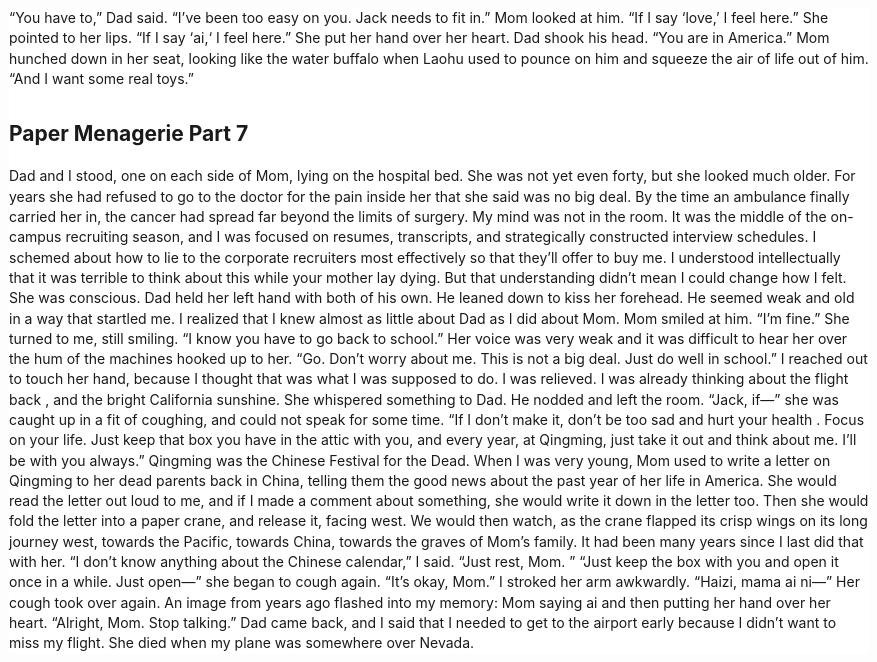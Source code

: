 “You have to,” Dad said. “I’ve been too easy on you. Jack needs to fit
in.”
Mom looked at him. “If I say ‘love,’ I feel here.” She pointed to her
lips. “If I say ‘ai,‘ I feel here.” She put her hand over her heart.
Dad shook his head. “You are in America.”
Mom hunched down in her seat, looking like the water buffalo when Laohu used
to pounce on him and squeeze the air of life out of him.
“And I want some real toys.”

## Paper Menagerie Part 7

Dad and I stood, one on each side of Mom, lying on the hospital bed. She was
not yet even forty, but she looked much older.
For years she had refused to go to the doctor for the pain inside her that
she said was no big deal. By the time an ambulance finally carried her in,
the cancer had spread far beyond the limits of surgery.
My mind was not in the room. It was the middle of the on-campus recruiting
season, and I was focused on resumes, transcripts, and strategically
constructed interview schedules. I schemed about how to lie to the corporate
recruiters most effectively so that they’ll offer to buy me. I understood
intellectually that it was terrible to think about this while your mother
lay dying. But that understanding didn’t mean I could change how I felt.
She was conscious. Dad held her left hand with both of his own. He leaned
down to kiss her forehead. He seemed weak and old in a way that startled me.
I realized that I knew almost as little about Dad as I did about Mom.
Mom smiled at him. “I’m fine.”
She turned to me, still smiling. “I know you have to go back to school.”
Her voice was very weak and it was difficult to hear her over the hum of the
machines hooked up to her. “Go. Don’t worry about me. This is not a big
deal. Just do well in school.”
I reached out to touch her hand, because I thought that was what I was
supposed to do. I was relieved. I was already thinking about the flight back
, and the bright California sunshine.
She whispered something to Dad. He nodded and left the room.
“Jack, if—” she was caught up in a fit of coughing, and could not speak
for some time. “If I don’t make it, don’t be too sad and hurt your health
. Focus on your life. Just keep that box you have in the attic with you, and
every year, at Qingming, just take it out and think about me. I’ll be with
you always.”
Qingming was the Chinese Festival for the Dead. When I was very young, Mom
used to write a letter on Qingming to her dead parents back in China,
telling them the good news about the past year of her life in America. She
would read the letter out loud to me, and if I made a comment about
something, she would write it down in the letter too. Then she would fold
the letter into a paper crane, and release it, facing west. We would then
watch, as the crane flapped its crisp wings on its long journey west,
towards the Pacific, towards China, towards the graves of Mom’s family.
It had been many years since I last did that with her.
“I don’t know anything about the Chinese calendar,” I said. “Just rest,
Mom. ”
“Just keep the box with you and open it once in a while. Just open—” she
began to cough again.
“It’s okay, Mom.” I stroked her arm awkwardly.
“Haizi, mama ai ni—” Her cough took over again. An image from years ago
flashed into my memory: Mom saying ai and then putting her hand over her
heart.
“Alright, Mom. Stop talking.”
Dad came back, and I said that I needed to get to the airport early because
I didn’t want to miss my flight.
She died when my plane was somewhere over Nevada.
